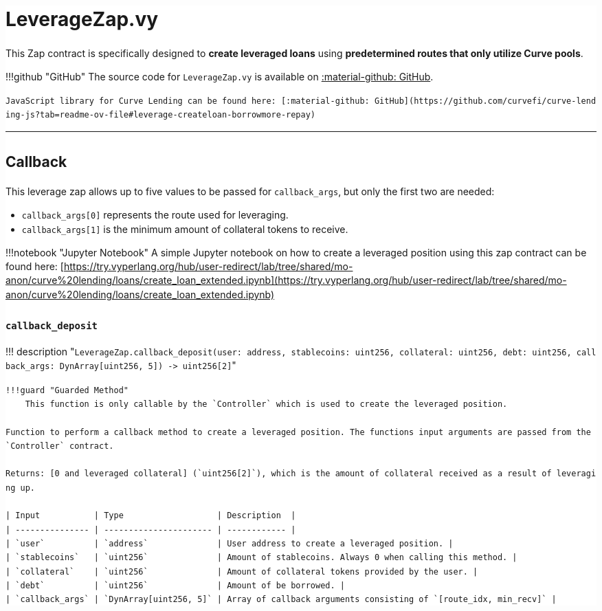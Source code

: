 <h1>LeverageZap.vy</h1>

This Zap contract is specifically designed to **create leveraged loans** using **predetermined routes that only utilize Curve pools**.



!!!github "GitHub"
    The source code for `LeverageZap.vy` is available on [:material-github: GitHub](https://github.com/curvefi/curve-stablecoin/blob/master/contracts/zaps/LeverageZap.vy).

    JavaScript library for Curve Lending can be found here: [:material-github: GitHub](https://github.com/curvefi/curve-lending-js?tab=readme-ov-file#leverage-createloan-borrowmore-repay)


---


## **Callback**

This leverage zap allows up to five values to be passed for `callback_args`, but only the first two are needed:

- `callback_args[0]` represents the route used for leveraging.
- `callback_args[1]` is the minimum amount of collateral tokens to receive.


!!!notebook "Jupyter Notebook"
    A simple Jupyter notebook on how to create a leveraged position using this zap contract can be found here: [https://try.vyperlang.org/hub/user-redirect/lab/tree/shared/mo-anon/curve%20lending/loans/create_loan_extended.ipynb](https://try.vyperlang.org/hub/user-redirect/lab/tree/shared/mo-anon/curve%20lending/loans/create_loan_extended.ipynb)



### `callback_deposit`
!!! description "`LeverageZap.callback_deposit(user: address, stablecoins: uint256, collateral: uint256, debt: uint256, callback_args: DynArray[uint256, 5]) -> uint256[2]`"

    !!!guard "Guarded Method"
        This function is only callable by the `Controller` which is used to create the leveraged position.

    Function to perform a callback method to create a leveraged position. The functions input arguments are passed from the `Controller` contract.

    Returns: [0 and leveraged collateral] (`uint256[2]`), which is the amount of collateral received as a result of leveraging up.

    | Input           | Type                   | Description  |
    | --------------- | ---------------------- | ------------ |
    | `user`          | `address`              | User address to create a leveraged position. | 
    | `stablecoins`   | `uint256`              | Amount of stablecoins. Always 0 when calling this method. | 
    | `collateral`    | `uint256`              | Amount of collateral tokens provided by the user. | 
    | `debt`          | `uint256`              | Amount of be borrowed. | 
    | `callback_args` | `DynArray[uint256, 5]` | Array of callback arguments consisting of `[route_idx, min_recv]` | 
